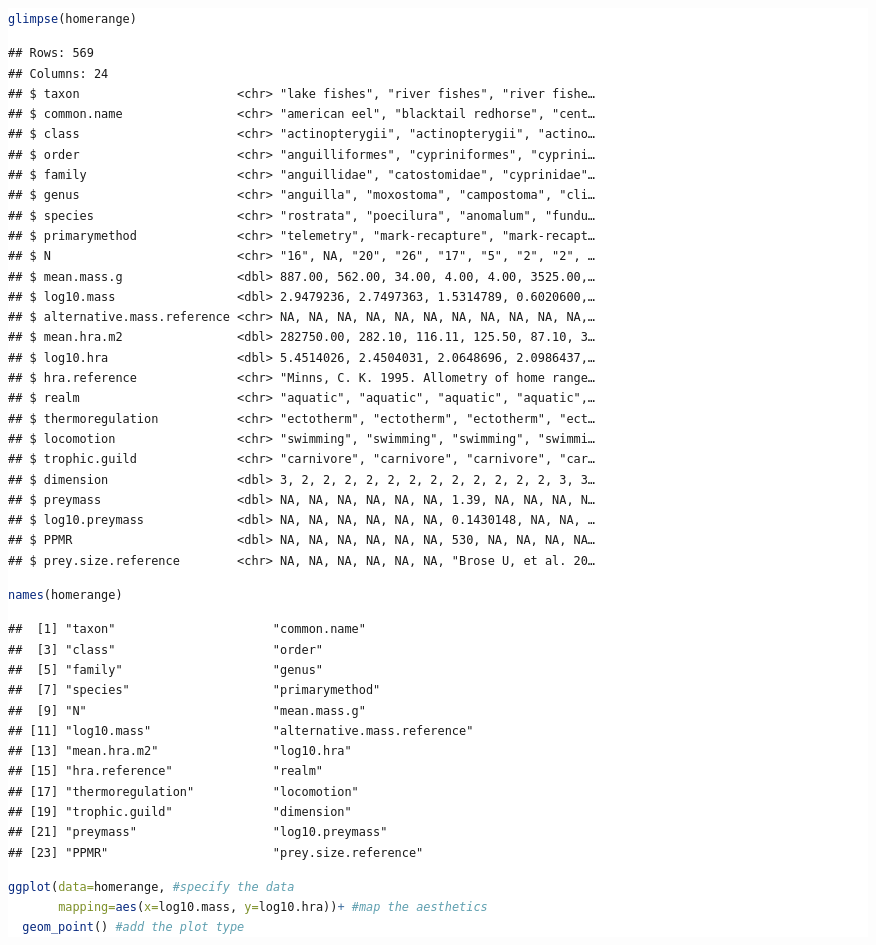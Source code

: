 ```r
glimpse(homerange)
```

```
## Rows: 569
## Columns: 24
## $ taxon                      <chr> "lake fishes", "river fishes", "river fishe…
## $ common.name                <chr> "american eel", "blacktail redhorse", "cent…
## $ class                      <chr> "actinopterygii", "actinopterygii", "actino…
## $ order                      <chr> "anguilliformes", "cypriniformes", "cyprini…
## $ family                     <chr> "anguillidae", "catostomidae", "cyprinidae"…
## $ genus                      <chr> "anguilla", "moxostoma", "campostoma", "cli…
## $ species                    <chr> "rostrata", "poecilura", "anomalum", "fundu…
## $ primarymethod              <chr> "telemetry", "mark-recapture", "mark-recapt…
## $ N                          <chr> "16", NA, "20", "26", "17", "5", "2", "2", …
## $ mean.mass.g                <dbl> 887.00, 562.00, 34.00, 4.00, 4.00, 3525.00,…
## $ log10.mass                 <dbl> 2.9479236, 2.7497363, 1.5314789, 0.6020600,…
## $ alternative.mass.reference <chr> NA, NA, NA, NA, NA, NA, NA, NA, NA, NA, NA,…
## $ mean.hra.m2                <dbl> 282750.00, 282.10, 116.11, 125.50, 87.10, 3…
## $ log10.hra                  <dbl> 5.4514026, 2.4504031, 2.0648696, 2.0986437,…
## $ hra.reference              <chr> "Minns, C. K. 1995. Allometry of home range…
## $ realm                      <chr> "aquatic", "aquatic", "aquatic", "aquatic",…
## $ thermoregulation           <chr> "ectotherm", "ectotherm", "ectotherm", "ect…
## $ locomotion                 <chr> "swimming", "swimming", "swimming", "swimmi…
## $ trophic.guild              <chr> "carnivore", "carnivore", "carnivore", "car…
## $ dimension                  <dbl> 3, 2, 2, 2, 2, 2, 2, 2, 2, 2, 2, 2, 2, 3, 3…
## $ preymass                   <dbl> NA, NA, NA, NA, NA, NA, 1.39, NA, NA, NA, N…
## $ log10.preymass             <dbl> NA, NA, NA, NA, NA, NA, 0.1430148, NA, NA, …
## $ PPMR                       <dbl> NA, NA, NA, NA, NA, NA, 530, NA, NA, NA, NA…
## $ prey.size.reference        <chr> NA, NA, NA, NA, NA, NA, "Brose U, et al. 20…
```


```r
names(homerange)
```

```
##  [1] "taxon"                      "common.name"               
##  [3] "class"                      "order"                     
##  [5] "family"                     "genus"                     
##  [7] "species"                    "primarymethod"             
##  [9] "N"                          "mean.mass.g"               
## [11] "log10.mass"                 "alternative.mass.reference"
## [13] "mean.hra.m2"                "log10.hra"                 
## [15] "hra.reference"              "realm"                     
## [17] "thermoregulation"           "locomotion"                
## [19] "trophic.guild"              "dimension"                 
## [21] "preymass"                   "log10.preymass"            
## [23] "PPMR"                       "prey.size.reference"
```


```r
ggplot(data=homerange, #specify the data
       mapping=aes(x=log10.mass, y=log10.hra))+ #map the aesthetics
  geom_point() #add the plot type
```
